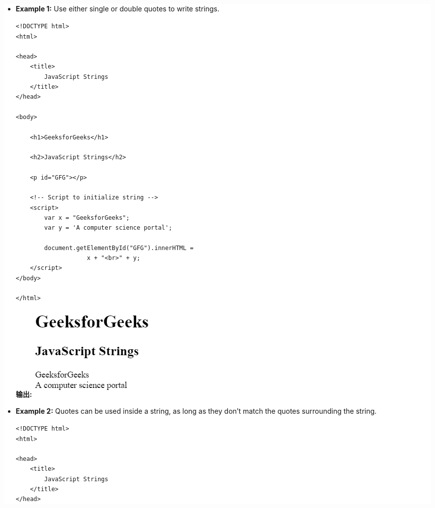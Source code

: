 *   **Example 1:** Use either single or double quotes to write strings.

    ```
    <!DOCTYPE html>
    <html>

    <head>
        <title>
            JavaScript Strings
        </title>
    </head>    

    <body>

        <h1>GeeksforGeeks</h1>

        <h2>JavaScript Strings</h2>

        <p id="GFG"></p>

        <!-- Script to initialize string -->
        <script>
            var x = "GeeksforGeeks";
            var y = 'A computer science portal';

            document.getElementById("GFG").innerHTML =
                        x + "<br>" + y; 
        </script>
    </body>

    </html>                    
    ```

    **输出:**
    ![](img/22b70a390220f337bb6e07b36c5cb3cc.png)

*   **Example 2:** Quotes can be used inside a string, as long as they don’t match the quotes surrounding the string.

    ```
    <!DOCTYPE html>
    <html>

    <head>
        <title>
            JavaScript Strings
        </title>
    </head>    
